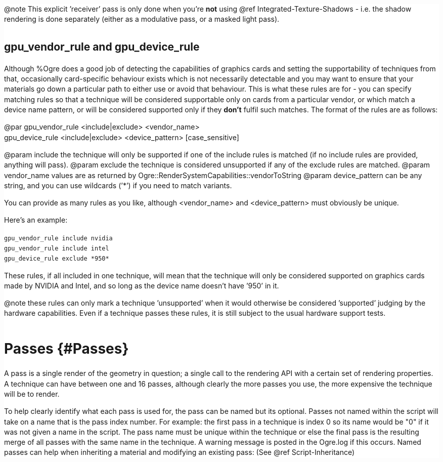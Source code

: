 @note This explicit ’receiver’ pass is only done when you’re **not** using @ref Integrated-Texture-Shadows - i.e. the shadow rendering is done separately (either as a modulative pass, or a masked light pass).

<a name="gpu_005fvendor_005frule"></a><a name="gpu_005fdevice_005frule"></a><a name="gpu_005fvendor_005frule-and-gpu_005fdevice_005frule"></a>

## gpu\_vendor\_rule and gpu\_device\_rule

Although %Ogre does a good job of detecting the capabilities of graphics cards and setting the supportability of techniques from that, occasionally card-specific behaviour exists which is not necessarily detectable and you may want to ensure that your materials go down a particular path to either use or avoid that behaviour. This is what these rules are for - you can specify matching rules so that a technique will be considered supportable only on cards from a particular vendor, or which match a device name pattern, or will be considered supported only if they **don’t** fulfil such matches. The format of the rules are as follows:

@par
gpu\_vendor\_rule &lt;include|exclude&gt; &lt;vendor\_name&gt;<br> gpu\_device\_rule &lt;include|exclude&gt; &lt;device\_pattern&gt; \[case\_sensitive\]

@param include the technique will only be supported if one of the include rules is matched (if no include rules are provided, anything will pass).
@param exclude the technique is considered unsupported if any of the exclude rules are matched.
@param vendor_name values are as returned by Ogre::RenderSystemCapabilities::vendorToString
@param device_pattern can be any string, and you can use wildcards (’\*’) if you need to match variants.

You can provide as many rules as you like, although &lt;vendor\_name&gt; and &lt;device\_pattern&gt; must obviously be unique.

Here’s an example:

```
gpu_vendor_rule include nvidia
gpu_vendor_rule include intel
gpu_device_rule exclude *950*
```

These rules, if all included in one technique, will mean that the technique will only be considered supported on graphics cards made by NVIDIA and Intel, and so long as the device name doesn’t have ’950’ in it.

@note these rules can only mark a technique ’unsupported’ when it would otherwise be considered ’supported’ judging by the hardware capabilities. Even if a technique passes these rules, it is still subject to the usual hardware support tests.

# Passes {#Passes}

A pass is a single render of the geometry in question; a single call to the rendering API with a certain set of rendering properties. A technique can have between one and 16 passes, although clearly the more passes you use, the more expensive the technique will be to render.

To help clearly identify what each pass is used for, the pass can be named but its optional. Passes not named within the script will take on a name that is the pass index number. For example: the first pass in a technique is index 0 so its name would be "0" if it was not given a name in the script. The pass name must be unique within the technique or else the final pass is the resulting merge of all passes with the same name in the technique. A warning message is posted in the Ogre.log if this occurs. Named passes can help when inheriting a material and modifying an existing pass: (See @ref Script-Inheritance)
